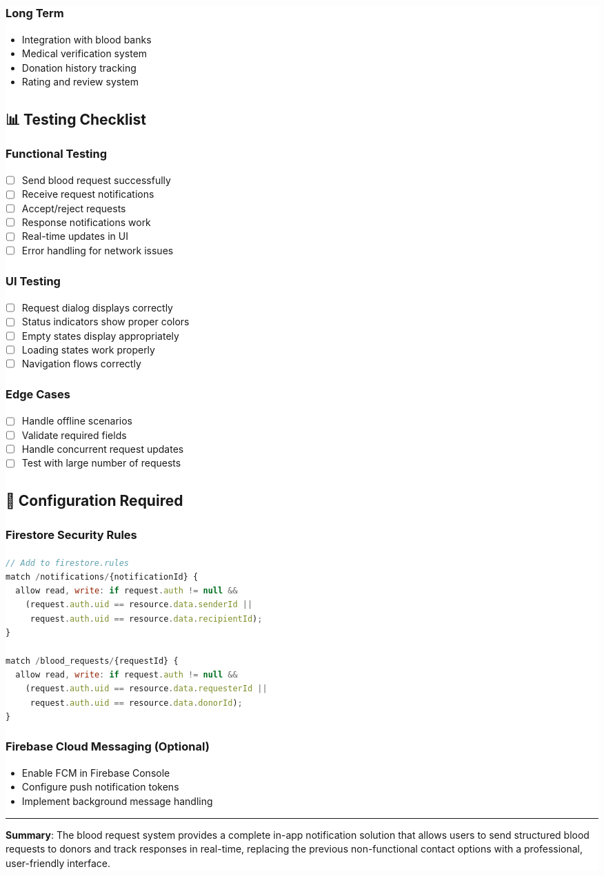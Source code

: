 ### **Long Term**
- Integration with blood banks
- Medical verification system
- Donation history tracking
- Rating and review system

## 📊 **Testing Checklist**

### **Functional Testing**
- [ ] Send blood request successfully
- [ ] Receive request notifications
- [ ] Accept/reject requests
- [ ] Response notifications work
- [ ] Real-time updates in UI
- [ ] Error handling for network issues

### **UI Testing**
- [ ] Request dialog displays correctly
- [ ] Status indicators show proper colors
- [ ] Empty states display appropriately
- [ ] Loading states work properly
- [ ] Navigation flows correctly

### **Edge Cases**
- [ ] Handle offline scenarios
- [ ] Validate required fields
- [ ] Handle concurrent request updates
- [ ] Test with large number of requests

## 🔧 **Configuration Required**

### **Firestore Security Rules**
```javascript
// Add to firestore.rules
match /notifications/{notificationId} {
  allow read, write: if request.auth != null && 
    (request.auth.uid == resource.data.senderId || 
     request.auth.uid == resource.data.recipientId);
}

match /blood_requests/{requestId} {
  allow read, write: if request.auth != null && 
    (request.auth.uid == resource.data.requesterId || 
     request.auth.uid == resource.data.donorId);
}
```

### **Firebase Cloud Messaging (Optional)**
- Enable FCM in Firebase Console
- Configure push notification tokens
- Implement background message handling

---

**Summary**: The blood request system provides a complete in-app notification solution that allows users to send structured blood requests to donors and track responses in real-time, replacing the previous non-functional contact options with a professional, user-friendly interface.
